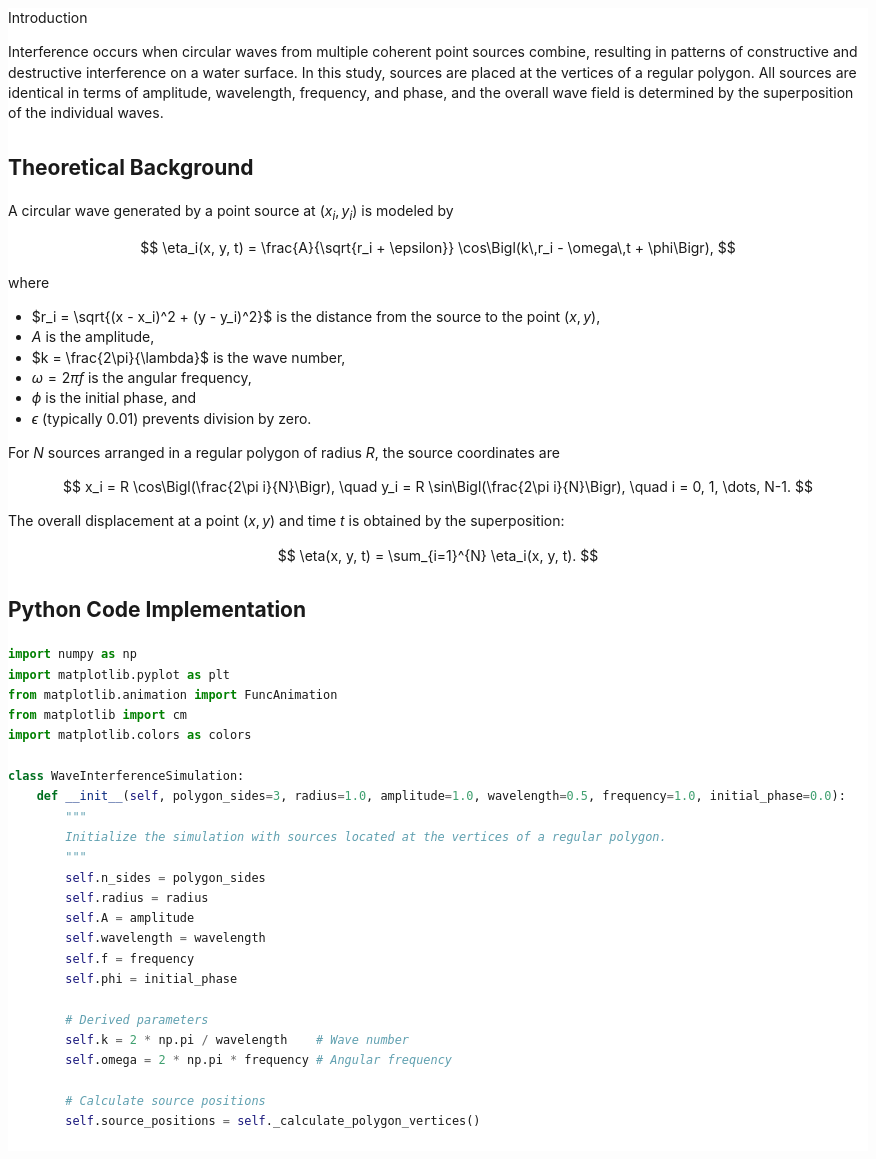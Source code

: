 Introduction
 
Interference occurs when circular waves from multiple coherent point sources combine, resulting in patterns of constructive and destructive interference on a water surface. In this study, sources are placed at the vertices of a regular polygon. All sources are identical in terms of amplitude, wavelength, frequency, and phase, and the overall wave field is determined by the superposition of the individual waves.
 
## Theoretical Background
 
A circular wave generated by a point source at $(x_i, y_i)$ is modeled by
 
$$
\eta_i(x, y, t) = \frac{A}{\sqrt{r_i + \epsilon}} \cos\Bigl(k\,r_i - \omega\,t + \phi\Bigr),
$$
 
where  
- $r_i = \sqrt{(x - x_i)^2 + (y - y_i)^2}$ is the distance from the source to the point $(x,y)$,  
- $A$ is the amplitude,  
- $k = \frac{2\pi}{\lambda}$ is the wave number,  
- $\omega = 2\pi f$ is the angular frequency,  
- $\phi$ is the initial phase, and  
- $\epsilon$ (typically 0.01) prevents division by zero.
 
For $N$ sources arranged in a regular polygon of radius $R$, the source coordinates are
 
$$
x_i = R \cos\Bigl(\frac{2\pi i}{N}\Bigr), \quad y_i = R \sin\Bigl(\frac{2\pi i}{N}\Bigr), \quad i = 0, 1, \dots, N-1.
$$
 
The overall displacement at a point $(x,y)$ and time $t$ is obtained by the superposition:
 
$$
\eta(x, y, t) = \sum_{i=1}^{N} \eta_i(x, y, t).
$$
 
## Python Code Implementation
 
```python
import numpy as np
import matplotlib.pyplot as plt
from matplotlib.animation import FuncAnimation
from matplotlib import cm
import matplotlib.colors as colors
 
class WaveInterferenceSimulation:
    def __init__(self, polygon_sides=3, radius=1.0, amplitude=1.0, wavelength=0.5, frequency=1.0, initial_phase=0.0):
        """
        Initialize the simulation with sources located at the vertices of a regular polygon.
        """
        self.n_sides = polygon_sides
        self.radius = radius
        self.A = amplitude
        self.wavelength = wavelength
        self.f = frequency
        self.phi = initial_phase
 
        # Derived parameters
        self.k = 2 * np.pi / wavelength    # Wave number
        self.omega = 2 * np.pi * frequency # Angular frequency
 
        # Calculate source positions
        self.source_positions = self._calculate_polygon_vertices()
 
```